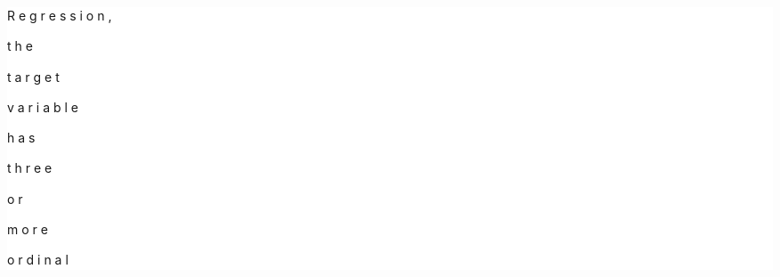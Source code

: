 R
e
g
r
e
s
s
i
o
n
,
 
t
h
e
 
t
a
r
g
e
t
 
v
a
r
i
a
b
l
e
 
h
a
s
 
t
h
r
e
e
 
o
r
 
m
o
r
e
 
o
r
d
i
n
a
l
 
